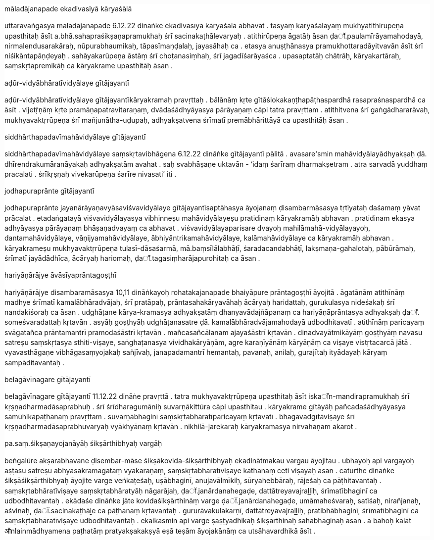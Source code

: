 māladājanapade ekadivasīyā kāryaśālā

uttaravaṅgasya māladājanapade 6.12.22 dināṅke ekadivasīyā kāryaśālā abhavat . tasyāṃ kāryaśālāyāṃ mukhyātithirūpeṇa upasthitaḥ āsīt a.bhā.sahapraśikṣaṇapramukhaḥ śrī sacinakaṭhālevaryaḥ . atithirūpeṇa āgatāḥ āsan ḍaॉ.paulamīrāyamahodayā, nirmalendusarakāraḥ, nūpurabhaumikaḥ, tāpasīmaṇḍalaḥ, jayasāhaḥ ca . etasya anuṣṭhānasya pramukhottaradāyitvavān āsīt śrī niśikāntapāṇḍeyaḥ . sahāyakarūpeṇa āstāṃ śrī choṭanasiṃhaḥ, śrī jagadīśarāyaśca . upasaptatāḥ chātrāḥ, kāryakartāraḥ, saṃskṛtapremikāḥ ca kāryakrame upasthitāḥ āsan .

aḍūr-vidyābhāratīvidyālaye gītājayantī

aḍūr-vidyābhāratīvidyālaye gītājayantīkāryakramaḥ pravṛttaḥ . bālānāṃ kṛte gītāślokakaṇṭhapāṭhaspardhā rasapraśnaspardhā ca āsīt . vijetṝṇāṃ kṛte pramāṇapatravitaraṇaṃ, dvādaśādhyāyasya pārāyaṇaṃ cāpi tatra pravṛttam . atithitvena śrī gaṅgādhararāvaḥ, mukhyavaktṛrūpeṇa śrī mañjunātha-uḍupaḥ, adhyakṣatvena śrīmatī premābhārittāyā ca upasthitāḥ āsan .

siddhārthapadavīmahāvidyālaye gītājayantī

siddhārthapadavīmahāvidyālaye saṃskṛtavibhāgena 6.12.22 dināṅke gītājayantī pālitā . avasare'smin mahāvidyālayādhyakṣaḥ ḍā. dhīrendrakumāranāyakaḥ adhyakṣatām avahat . saḥ svabhāṣaṇe uktavān - ‘idaṃ śarīraṃ dharmakṣetram . atra sarvadā yuddhaṃ pracalati . śrīkṛṣṇaḥ vivekarūpeṇa śarīre nivasati’ iti .

jodhapuraprānte gītājayantī

jodhapuraprānte jayanārāyaṇavyāsaviśvavidyālaye gītājayantīsaptāhasya āyojanaṃ ḍisambarmāsasya tṛtīyataḥ daśamaṃ yāvat prācalat . etadaṅgatayā viśvavidyālayasya vibhinneṣu mahāvidyālayeṣu pratidinaṃ kāryakramāḥ abhavan . pratidinam ekasya adhyāyasya pārāyaṇaṃ bhāṣaṇadvayaṃ ca abhavat . viśvavidyālayaparisare dvayoḥ mahilāmahā-vidyālayayoḥ, dantamahāvidyālaye, vāṇijyamahāvidyālaye, ābhiyāntrikamahāvidyālaye, kalāmahāvidyālaye ca kāryakramāḥ abhavan . kāryakrameṣu mukhyavaktṛrūpeṇa tulasī-dāsaśarmā, mā.baṃsīlālabhāṭī, śaradacandabhāṭī, lakṣmaṇa-gahalotaḥ, pābūrāmaḥ, śrīmatī jayādādhīca, ācāryaḥ hariomaḥ, ḍaॉ.tagasiṃharājapurohitaḥ ca āsan .

hariyāṇārājye āvāsīyaprāntagoṣṭhī

hariyāṇārājye disambaramāsasya 10,11 dināṅkayoḥ rohatakajanapade bhaiyāpure prāntagoṣṭhī āyojitā . āgatānām atithīnāṃ madhye śrīmatī kamalābhāradvājaḥ, śrī pratāpaḥ, prāntasahakāryavāhaḥ ācāryaḥ haridattaḥ, gurukulasya nideśakaḥ śrī nandakiśoraḥ ca āsan . udghāṭane kārya-kramasya adhyakṣatāṃ dhanyavādajñāpanaṃ ca hariyāṇāprāntasya adhyakṣaḥ ḍaॉ. someśvaradattaḥ kṛtavān . asyāḥ goṣṭhyāḥ udghāṭanasatre ḍā. kamalābhāradvājamahodayā udbodhitavatī . atithīnāṃ paricayaṃ svāgatañca prāntamantrī pramodaśāstrī kṛtavān . mañcasañcālanam ajayaśāstrī kṛtavān . dinadvayātmikāyāṃ goṣṭhyāṃ navasu satreṣu saṃskṛtasya sthiti-viṣaye, saṅghaṭanasya vividhakāryāṇām, agre karaṇīyānāṃ kāryāṇāṃ ca viṣaye vistṛtacarcā jātā . vyavasthāgaṇe vibhāgasaṃyojakaḥ sañjīvaḥ, janapadamantrī hemantaḥ, pavanaḥ, anilaḥ, gurajītaḥ ityādayaḥ kāryaṃ sampāditavantaḥ .

belagāvīnagare gītājayantī

belagāvīnagare gītājayantī 11.12.22 dināṅe pravṛttā . tatra mukhyavaktṛrūpeṇa upasthitaḥ āsīt iskaॉn-mandirapramukhaḥ śrī kṛṣṇadharmadāsaprabhuḥ . śrī śrīdharagumāniḥ suvarṇākittūra cāpi upasthitau . kāryakrame gītāyāḥ pañcadaśādhyāyasya sāmūhikapaṭhanaṃ pravṛttam . suvarṇābhaginī saṃskṛtabhāratīparicayaṃ kṛtavatī . bhagavadgītāviṣaye śrī kṛṣṇadharmadāsaprabhuvaryaḥ vyākhyānaṃ kṛtavān . nikhilā-jarekaraḥ kāryakramasya nirvahaṇam akarot .

pa.saṃ.śikṣaṇayojanāyāḥ śikṣārthibhyaḥ vargāḥ

beṅgalūre akṣarabhavane ḍisembar-māse śikṣākovida-śikṣārthibhyaḥ ekadinātmakau vargau āyojitau . ubhayoḥ api vargayoḥ aṣṭasu satreṣu abhyāsakramagataṃ vyākaraṇaṃ, saṃskṛtabhāratīviṣaye kathanaṃ ceti viṣayāḥ āsan . caturthe dināṅke śikṣāśikṣārthibhyaḥ āyojite varge veṅkaṭeśaḥ, uṣābhaginī, anujavālmīkiḥ, sūryahebbāraḥ, rājeśaḥ ca pāṭhitavantaḥ . saṃskṛtabhāratīviṣaye saṃskṛtabhāratyāḥ nāgarājaḥ, ḍaॉ.janārdanahegaḍe, dattātreyavajraḻḻiḥ, śrīmatībhaginī ca udbodhitavantaḥ . ekādaśe dināṅke jāte kovidaśikṣārthināṃ varge ḍaॉ.janārdanahegaḍe, umāmaheśvaraḥ, satīśaḥ, nirañjanaḥ, aśvinaḥ, ḍaॉ.sacinakaṭhāḻe ca pāṭhanaṃ kṛtavantaḥ . gururāvakulakarṇī, dattātreyavajraḻḻiḥ, pratibhābhaginī, śrīmatībhaginī ca saṃskṛtabhāratīviṣaye udbodhitavantaḥ . ekaikasmin api varge ṣaṣṭyadhikāḥ śikṣārthinaḥ sahabhāginaḥ āsan . ā bahoḥ kālāt ऑnlainmādhyamena paṭhatāṃ pratyakṣakakṣyā eṣā teṣām āyojakānāṃ ca utsāhavardhikā āsīt .
